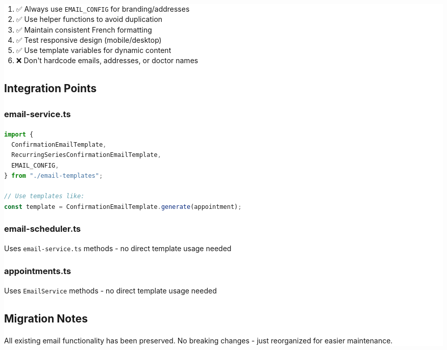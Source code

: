 1. ✅ Always use `EMAIL_CONFIG` for branding/addresses
2. ✅ Use helper functions to avoid duplication
3. ✅ Maintain consistent French formatting
4. ✅ Test responsive design (mobile/desktop)
5. ✅ Use template variables for dynamic content
6. ❌ Don't hardcode emails, addresses, or doctor names

## Integration Points

### email-service.ts

```typescript
import {
  ConfirmationEmailTemplate,
  RecurringSeriesConfirmationEmailTemplate,
  EMAIL_CONFIG,
} from "./email-templates";

// Use templates like:
const template = ConfirmationEmailTemplate.generate(appointment);
```

### email-scheduler.ts

Uses `email-service.ts` methods - no direct template usage needed

### appointments.ts

Uses `EmailService` methods - no direct template usage needed

## Migration Notes

All existing email functionality has been preserved. No breaking changes - just reorganized for easier maintenance.
